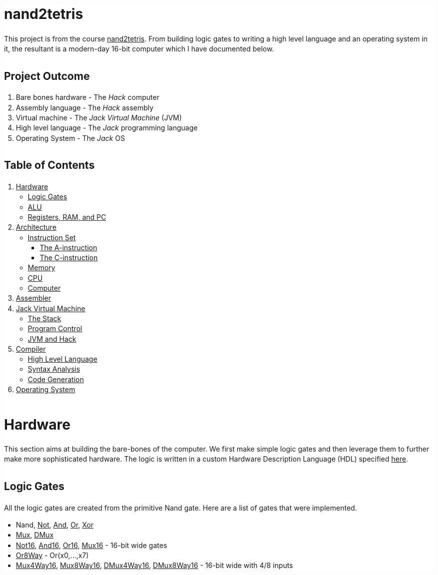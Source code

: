 # nand2tetris
This project is from the course [nand2tetris](https://www.nand2tetris.org/). From building logic gates to writing a high level language and an operating system in it, the resultant is a modern-day 16-bit computer which I have documented below. 

## Project Outcome
1. Bare bones hardware - The _Hack_ computer
2. Assembly language - The _Hack_ assembly
3. Virtual machine - The _Jack Virtual Machine_ (JVM)
4. High level language - The _Jack_ programming language
5. Operating System - The _Jack_ OS

## Table of Contents
1. [Hardware](#hardware) 
	- [Logic Gates](#logic-gates)
	- [ALU](#alu)
	- [Registers, RAM, and PC](#registers-ram-and-pc)
2. [Architecture](#architecture)
	- [Instruction Set](#instruction-set)
		- [The A-instruction](#the-a-instruction)
 		- [The C-instruction](#the-c-instruction)
	- [Memory](#memory)
	- [CPU](#cpu)
	- [Computer](#computer)
4. [Assembler](#assembler)
5. [Jack Virtual Machine](#jack-virtual-machine)
	- [The Stack](#the-stack)
	- [Program Control](#program-control)
	- [JVM and Hack](#jvm-and-hack)
6. [Compiler](#compiler)
	- [High Level Language](#high-level-language)
	- [Syntax Analysis](#syntax-analysis)
	- [Code Generation](#code-generation)
7. [Operating System](#operating-system)

# Hardware
This section aims at building the bare-bones of the computer. We first make simple logic gates and then leverage them to further make more sophisticated hardware. The logic is written in a custom Hardware Description Language (HDL) specified [here](https://docs.wixstatic.com/ugd/44046b_2cc5aac034ae49f4bf1650a3d31df32c.pdf).

## Logic Gates
All the logic gates are created from the primitive Nand gate. Here are a list of gates that were implemented.

- Nand, [Not](./projects/01/Not.hdl), [And](./projects/01/And.hdl), [Or](./projects/01/Or.hdl), [Xor](./projects/01/Xor.hdl)
- [Mux]((./projects/01/Mux.hdl)), [DMux](./projects/01/DMux.hdl)
- [Not16](./projects/01/Not16.hdl), [And16](./projects/01/And16.hdl), [Or16](./projects/01/Or16.hdl), [Mux16](./projects/01/Mux16.hdl) - 16-bit wide gates
- [Or8Way](./projects/01/Or8Way.hdl) - Or(x0,...,x7)
- [Mux4Way16](./projects/01/Mux4Way16.hdl), [Mux8Way16](./projects/01/Mux8Way16.hdl), [DMux4Way16](./projects/01/DMux4Way16.hdl), [DMux8Way16](./projects/01/DMux8Way16.hdl) - 16-bit wide with 4/8 inputs
